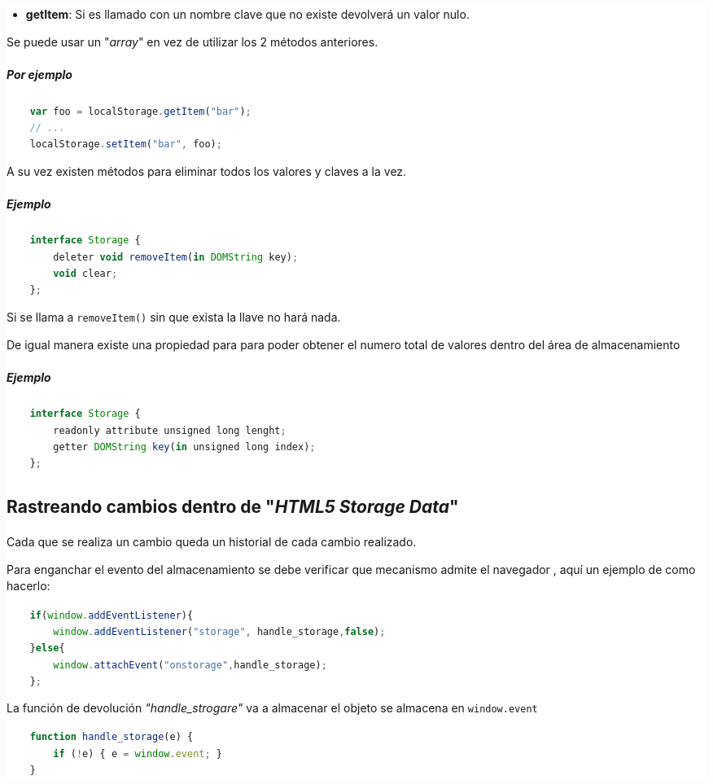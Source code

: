 * **getItem**: Si es llamado con un nombre clave que no existe devolverá un valor nulo.

Se puede usar un "*array*" en vez de utilizar los 2 métodos anteriores.

##### Por ejemplo

```javascript
    var foo = localStorage.getItem("bar");
    // ...
    localStorage.setItem("bar", foo);
```

A su vez existen métodos para eliminar todos los valores y claves a la vez.

##### Ejemplo
```javascript
    interface Storage {
        deleter void removeItem(in DOMString key);
        void clear;
    };
```

Si se llama a `removeItem()` sin que exista la llave no hará nada.

De igual manera existe una propiedad para para poder obtener el numero total de valores dentro del área de almacenamiento 

##### Ejemplo

```javascript
    interface Storage {
        readonly attribute unsigned long lenght;
        getter DOMString key(in unsigned long index);
    };
```

## Rastreando cambios dentro de "*HTML5 Storage Data*"

Cada que se realiza un cambio queda un historial de cada cambio realizado.

Para enganchar el evento del almacenamiento se debe verificar que mecanismo admite el navegador , aquí un ejemplo de como hacerlo:

```javascript
    if(window.addEventListener){
        window.addEventListener("storage", handle_storage,false);
    }else{
        window.attachEvent("onstorage",handle_storage);
    };
```

La función de devolución *"handle_strogare"* va a almacenar el objeto se almacena en `window.event`

```javascript
    function handle_storage(e) {
        if (!e) { e = window.event; }
    }
```
